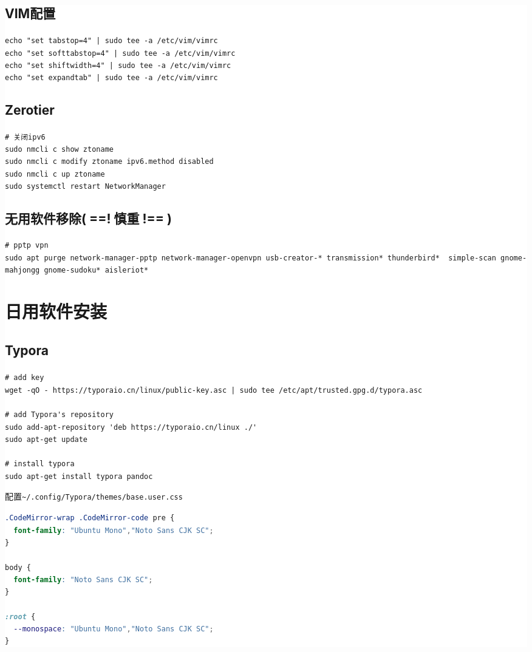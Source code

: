 ## VIM配置

```shell
echo "set tabstop=4" | sudo tee -a /etc/vim/vimrc
echo "set softtabstop=4" | sudo tee -a /etc/vim/vimrc
echo "set shiftwidth=4" | sudo tee -a /etc/vim/vimrc
echo "set expandtab" | sudo tee -a /etc/vim/vimrc
```

## Zerotier

```shell
# 关闭ipv6
sudo nmcli c show ztoname
sudo nmcli c modify ztoname ipv6.method disabled
sudo nmcli c up ztoname
sudo systemctl restart NetworkManager
```

## 无用软件移除( ==! 慎重 !== )

```shell
# pptp vpn
sudo apt purge network-manager-pptp network-manager-openvpn usb-creator-* transmission* thunderbird*  simple-scan gnome-mahjongg gnome-sudoku* aisleriot*
```

# 日用软件安装

## Typora

```shell
# add key
wget -qO - https://typoraio.cn/linux/public-key.asc | sudo tee /etc/apt/trusted.gpg.d/typora.asc

# add Typora's repository
sudo add-apt-repository 'deb https://typoraio.cn/linux ./'
sudo apt-get update

# install typora
sudo apt-get install typora pandoc
```

配置```~/.config/Typora/themes/base.user.css```

```css
.CodeMirror-wrap .CodeMirror-code pre {
  font-family: "Ubuntu Mono","Noto Sans CJK SC";
}

body {
  font-family: "Noto Sans CJK SC";
}

:root {
  --monospace: "Ubuntu Mono","Noto Sans CJK SC";
}
```
